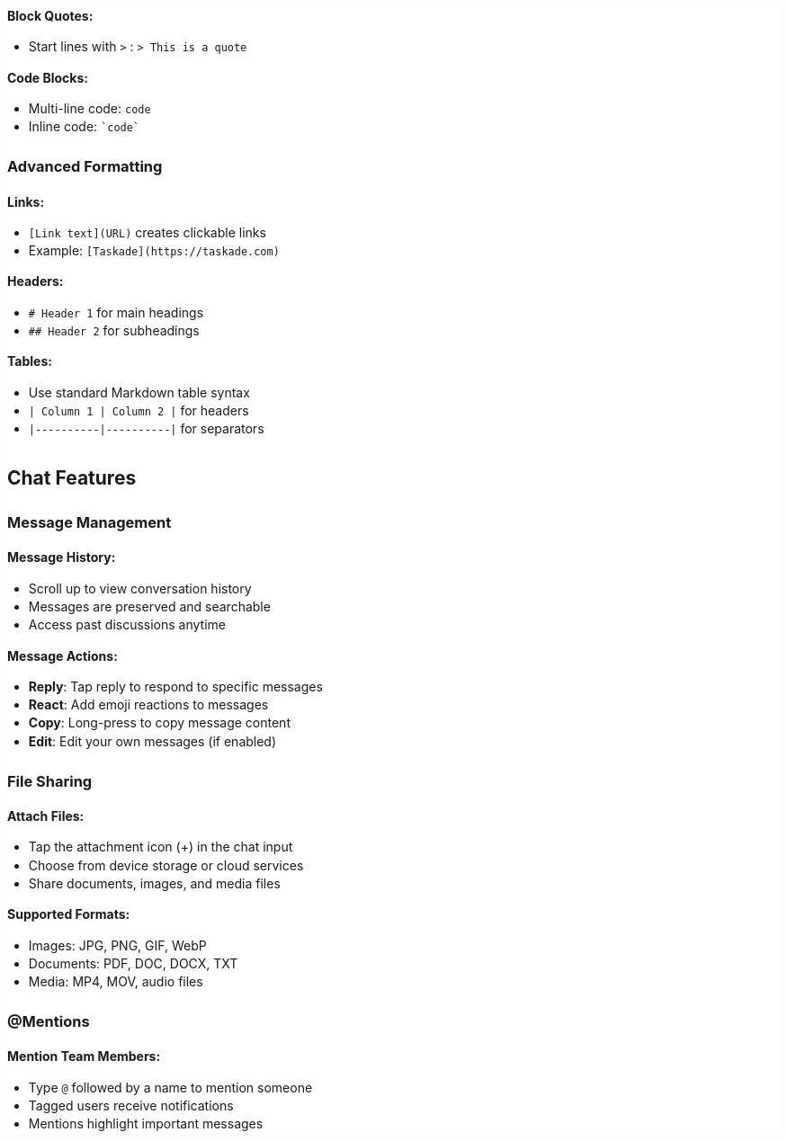 **Block Quotes:**
- Start lines with `>` : `> This is a quote`

**Code Blocks:**
- Multi-line code: ```code```
- Inline code: `` `code` ``

### Advanced Formatting

**Links:**
- `[Link text](URL)` creates clickable links
- Example: `[Taskade](https://taskade.com)`

**Headers:**
- `# Header 1` for main headings
- `## Header 2` for subheadings

**Tables:**
- Use standard Markdown table syntax
- `| Column 1 | Column 2 |` for headers
- `|----------|----------|` for separators

## Chat Features

### Message Management

**Message History:**
- Scroll up to view conversation history
- Messages are preserved and searchable
- Access past discussions anytime

**Message Actions:**
- **Reply**: Tap reply to respond to specific messages
- **React**: Add emoji reactions to messages
- **Copy**: Long-press to copy message content
- **Edit**: Edit your own messages (if enabled)

### File Sharing

**Attach Files:**
- Tap the attachment icon (+) in the chat input
- Choose from device storage or cloud services
- Share documents, images, and media files

**Supported Formats:**
- Images: JPG, PNG, GIF, WebP
- Documents: PDF, DOC, DOCX, TXT
- Media: MP4, MOV, audio files

### @Mentions

**Mention Team Members:**
- Type `@` followed by a name to mention someone
- Tagged users receive notifications
- Mentions highlight important messages
